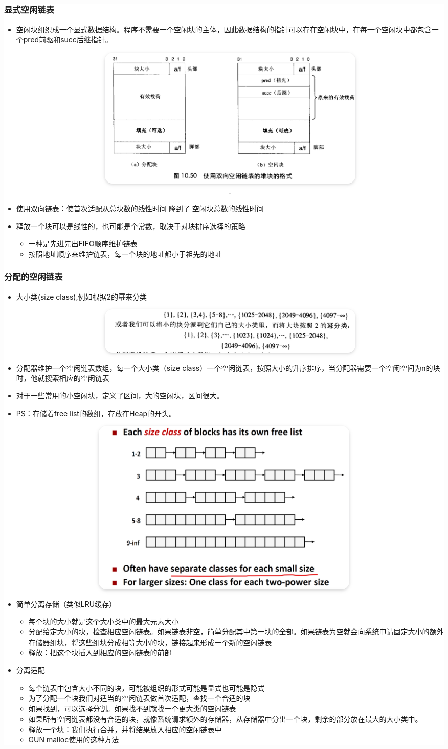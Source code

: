 ### 显式空闲链表

- 空闲块组织成一个显式数据结构。程序不需要一个空闲块的主体，因此数据结构的指针可以存在空闲块中，在每一个空闲块中都包含一个pred前驱和succ后继指针。
  <center>
    <img style="border-radius: 1.125em;
    box-shadow: 0 2px 4px 0 rgba(34,36,38,.12),0 2px 10px 0 rgba(34,36,38,.08);"
    src=img/2021-06-06-12-16-36.png
  width=490px>
    <br>
    <div style="color:orange; border-bottom: 1px solid #d9d9d9;
    display: inline-block;
    color: #999;
    padding: 2px;"></div>
  </center>

- 使用双向链表：使首次适配从总块数的线性时间 降到了 空闲块总数的线性时间
- 释放一个块可以是线性的，也可能是个常数，取决于对块排序选择的策略
  - 一种是先进先出FIFO顺序维护链表
  - 按照地址顺序来维护链表，每一个块的地址都小于祖先的地址

### 分配的空闲链表
- 大小类(size class),例如根据2的幂来分类
  <center>
    <img style="border-radius: 1.125em;
    box-shadow: 0 2px 4px 0 rgba(34,36,38,.12),0 2px 10px 0 rgba(34,36,38,.08);"
    src=img/2021-06-06-14-12-28.png
  width=490px>
  </center>
  
- 分配器维护一个空闲链表数组，每一个大小类（size class）一个空闲链表，按照大小的升序排序，当分配器需要一个空闲空间为n的块时，他就搜索相应的空闲链表
- 对于一些常用的小空闲块，定义了区间，大的空闲块，区间很大。
- PS：存储着free list的数组，存放在Heap的开头。

<center>
  <img style="border-radius: 1.125em;
  box-shadow: 0 2px 4px 0 rgba(34,36,38,.12),0 2px 10px 0 rgba(34,36,38,.08);"
  src=img/2021-06-06-14-23-43.png
width=490px>
</center>


- 简单分离存储（类似LRU缓存）
  - 每个块的大小就是这个大小类中的最大元素大小
  - 分配给定大小的块，检查相应空闲链表。如果链表非空，简单分配其中第一块的全部。如果链表为空就会向系统申请固定大小的额外存储器组块，将这些组块分成相等大小的块，链接起来形成一个新的空闲链表
  - 释放：把这个块插入到相应的空闲链表的前部

- 分离适配
  - 每个链表中包含大小不同的块，可能被组织的形式可能是显式也可能是隐式
  - 为了分配一个块我们对适当的空闲链表做首次适配，查找一个合适的块
  - 如果找到，可以选择分割。如果找不到就找一个更大类的空闲链表
  - 如果所有空闲链表都没有合适的块，就像系统请求额外的存储器，从存储器中分出一个块，剩余的部分放在最大的大小类中。
  - 释放一个块：我们执行合并，并将结果放入相应的空闲链表中
  - GUN malloc使用的这种方法
